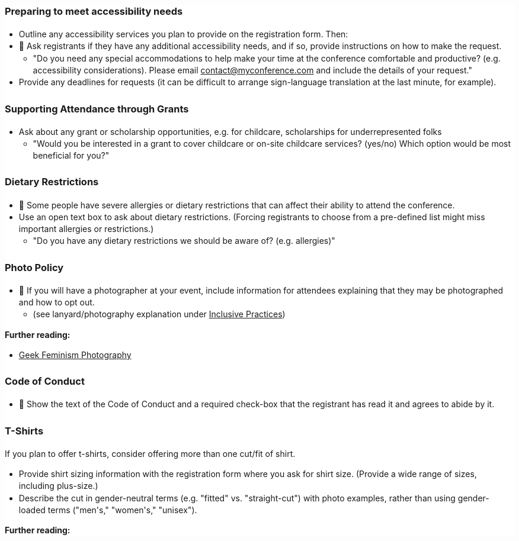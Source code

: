 ### Preparing to meet accessibility needs

- Outline any accessibility services you plan to provide on the registration form. Then:
- 🍎 Ask registrants if they have any additional accessibility needs, and if so, provide instructions on how to make the request.
  - &quot;Do you need any special accommodations to help make your time at the conference comfortable and productive? (e.g. accessibility considerations). Please email [contact@myconference.com](mailto:contact@myconference.com) and include the details of your request.&quot;
- Provide any deadlines for requests (it can be difficult to arrange sign-language translation at the last minute, for example).

### Supporting Attendance through Grants

- Ask about any grant or scholarship opportunities, e.g. for childcare, scholarships for underrepresented folks
  - &quot;Would you be interested in a grant to cover childcare or on-site childcare services? (yes/no) Which option would be most beneficial for you?&quot;

### Dietary Restrictions

- 🍎 Some people have severe allergies or dietary restrictions that can affect their ability to attend the conference.
- Use an open text box to ask about dietary restrictions. (Forcing registrants to choose from a pre-defined list might miss important allergies or restrictions.)
  - &quot;Do you have any dietary restrictions we should be aware of? (e.g. allergies)&quot;

### Photo Policy

- 🍎 If you will have a photographer at your event, include information for attendees explaining that they may be photographed and how to opt out.
  - (see lanyard/photography explanation under [Inclusive Practices](11_inclusive_practices_during_checkin.md))


**Further reading:**

- [Geek Feminism Photography](http://geekfeminism.wikia.com/wiki/Photography)

### Code of Conduct

- 🍎 Show the text of the Code of Conduct and a required check-box that the registrant has read it and agrees to abide by it.

### T-Shirts

If you plan to offer t-shirts, consider offering more than one cut/fit of shirt.
- Provide shirt sizing information with the registration form where you ask for shirt size. (Provide a wide range of sizes, including plus-size.)
- Describe the cut in gender-neutral terms (e.g. &quot;fitted&quot; vs. &quot;straight-cut&quot;) with photo examples, rather than using gender-loaded terms (&quot;men&#39;s,&quot; &quot;women&#39;s,&quot; &quot;unisex&quot;).

**Further reading:**
